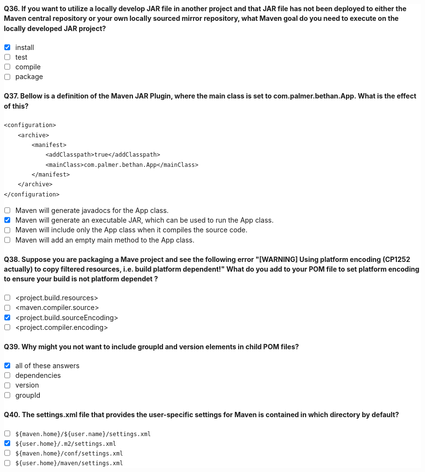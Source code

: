 #### Q36. If you want to utilize a locally  develop JAR file in another project and that JAR file has not been deployed to either the Maven central repository or your own locally sourced mirror repository, what Maven goal do you need to execute on the locally developed JAR project?
- [x] install
- [ ] test
- [ ] compile
- [ ] package

#### Q37. Bellow is a definition of the Maven JAR Plugin, where the main class is set to com.palmer.bethan.App. What is the effect of this?
```
<configuration>
    <archive>
        <manifest>
            <addClasspath>true</addClasspath>
            <mainClass>com.palmer.bethan.App</mainClass>
        </manifest>
    </archive>
</configuration>
```
- [ ] Maven will generate javadocs for the App class.
- [x] Maven will generate an executable JAR, which can be used to run the App class.
- [ ] Maven will include only the App class when it compiles the source code.
- [ ] Maven will add an empty main  method to the App class.

#### Q38. Suppose you are packaging a Mave project and see the following error "[WARNING] Using platform encoding (CP1252 actually) to copy filtered resources, i.e.    build platform dependent!" What do you add to your POM file to set platform encoding to ensure your build is not platform dependet  ?
- [ ] <project.build.resources>
- [ ] <maven.compiler.source>
- [x] <project.build.sourceEncoding>
- [ ] <project.compiler.encoding>

#### Q39. Why might you not want to include groupId and version elements in child POM files?
- [x] all of these answers
- [ ] dependencies
- [ ] version
- [ ] groupId

#### Q40. The settings.xml file that provides the user-specific settings for Maven is contained in which directory by default?
- [ ] `${maven.home}/${user.name}/settings.xml`
- [x] `${user.home}/.m2/settings.xml`
- [ ] `${maven.home}/conf/settings.xml`
- [ ] `${user.home}/maven/settings.xml`
